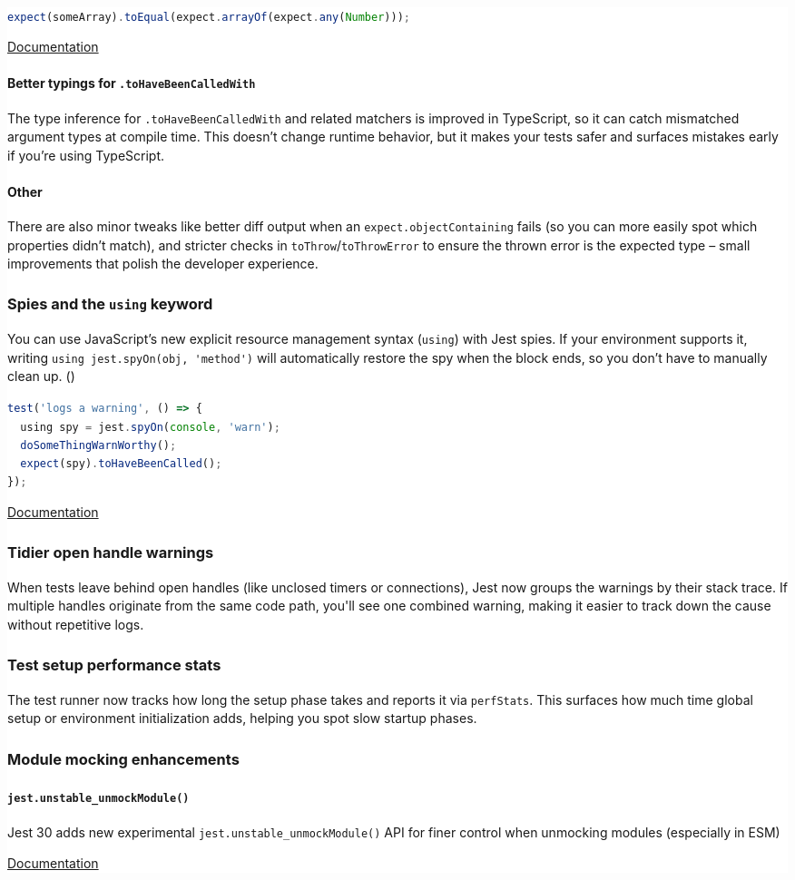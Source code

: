 ```javascript
expect(someArray).toEqual(expect.arrayOf(expect.any(Number)));
```

[Documentation](/docs/expect#expectarrayofvalue)

#### Better typings for `.toHaveBeenCalledWith`

The type inference for `.toHaveBeenCalledWith` and related matchers is improved in TypeScript, so it can catch mismatched argument types at compile time. This doesn’t change runtime behavior, but it makes your tests safer and surfaces mistakes early if you’re using TypeScript.

#### Other

There are also minor tweaks like better diff output when an `expect.objectContaining` fails (so you can more easily spot which properties didn’t match), and stricter checks in `toThrow`/`toThrowError` to ensure the thrown error is the expected type – small improvements that polish the developer experience.

### Spies and the `using` keyword

You can use JavaScript’s new explicit resource management syntax (`using`) with Jest spies. If your environment supports it, writing `using jest.spyOn(obj, 'method')` will automatically restore the spy when the block ends, so you don’t have to manually clean up. ()

```typescript
test('logs a warning', () => {
  using spy = jest.spyOn(console, 'warn');
  doSomeThingWarnWorthy();
  expect(spy).toHaveBeenCalled();
});
```

[Documentation](/docs/jest-object#spied-methods-and-the-using-keyword)

### Tidier open handle warnings

When tests leave behind open handles (like unclosed timers or connections), Jest now groups the warnings by their stack trace. If multiple handles originate from the same code path, you'll see one combined warning, making it easier to track down the cause without repetitive logs.

### Test setup performance stats

The test runner now tracks how long the setup phase takes and reports it via `perfStats`. This surfaces how much time global setup or environment initialization adds, helping you spot slow startup phases.

### Module mocking enhancements

#### `jest.unstable_unmockModule()`

Jest 30 adds new experimental `jest.unstable_unmockModule()` API for finer control when unmocking modules (especially in ESM)

[Documentation](/docs/ecmascript-modules#module-unmocking-in-esm)
